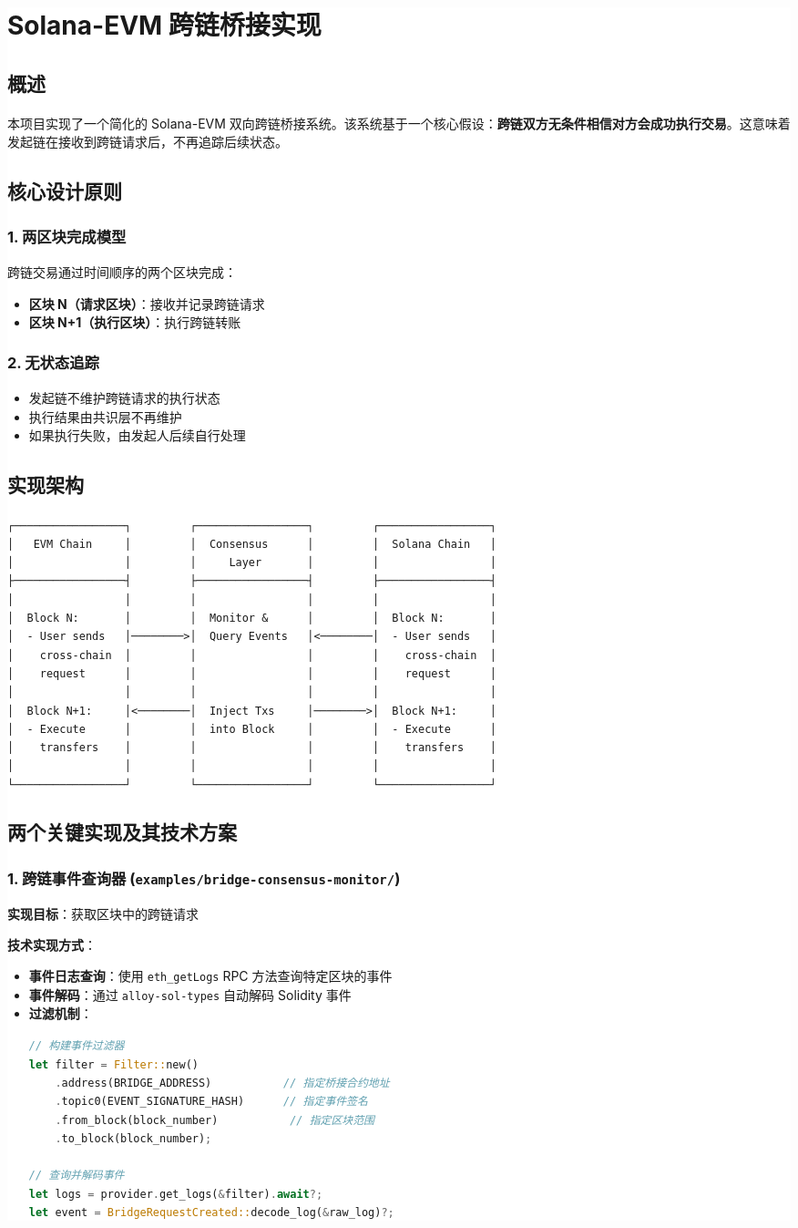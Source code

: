 # Solana-EVM 跨链桥接实现

## 概述

本项目实现了一个简化的 Solana-EVM 双向跨链桥接系统。该系统基于一个核心假设：**跨链双方无条件相信对方会成功执行交易**。这意味着发起链在接收到跨链请求后，不再追踪后续状态。

## 核心设计原则

### 1. 两区块完成模型
跨链交易通过时间顺序的两个区块完成：

- **区块 N（请求区块）**：接收并记录跨链请求
- **区块 N+1（执行区块）**：执行跨链转账

### 2. 无状态追踪
- 发起链不维护跨链请求的执行状态
- 执行结果由共识层不再维护
- 如果执行失败，由发起人后续自行处理

## 实现架构

```
┌─────────────────┐         ┌─────────────────┐         ┌─────────────────┐
│   EVM Chain     │         │  Consensus      │         │  Solana Chain   │
│                 │         │     Layer       │         │                 │
├─────────────────┤         ├─────────────────┤         ├─────────────────┤
│                 │         │                 │         │                 │
│  Block N:       │         │  Monitor &      │         │  Block N:       │
│  - User sends   │────────>│  Query Events   │<────────│  - User sends   │
│    cross-chain  │         │                 │         │    cross-chain  │
│    request      │         │                 │         │    request      │
│                 │         │                 │         │                 │
│  Block N+1:     │<────────│  Inject Txs     │────────>│  Block N+1:     │
│  - Execute      │         │  into Block     │         │  - Execute      │
│    transfers    │         │                 │         │    transfers    │
│                 │         │                 │         │                 │
└─────────────────┘         └─────────────────┘         └─────────────────┘
```

## 两个关键实现及其技术方案

### 1. 跨链事件查询器 (`examples/bridge-consensus-monitor/`)

**实现目标**：获取区块中的跨链请求

**技术实现方式**：
- **事件日志查询**：使用 `eth_getLogs` RPC 方法查询特定区块的事件
- **事件解码**：通过 `alloy-sol-types` 自动解码 Solidity 事件
- **过滤机制**：
  ```rust
  // 构建事件过滤器
  let filter = Filter::new()
      .address(BRIDGE_ADDRESS)           // 指定桥接合约地址
      .topic0(EVENT_SIGNATURE_HASH)      // 指定事件签名
      .from_block(block_number)           // 指定区块范围
      .to_block(block_number);
  
  // 查询并解码事件
  let logs = provider.get_logs(&filter).await?;
  let event = BridgeRequestCreated::decode_log(&raw_log)?;
  ```
